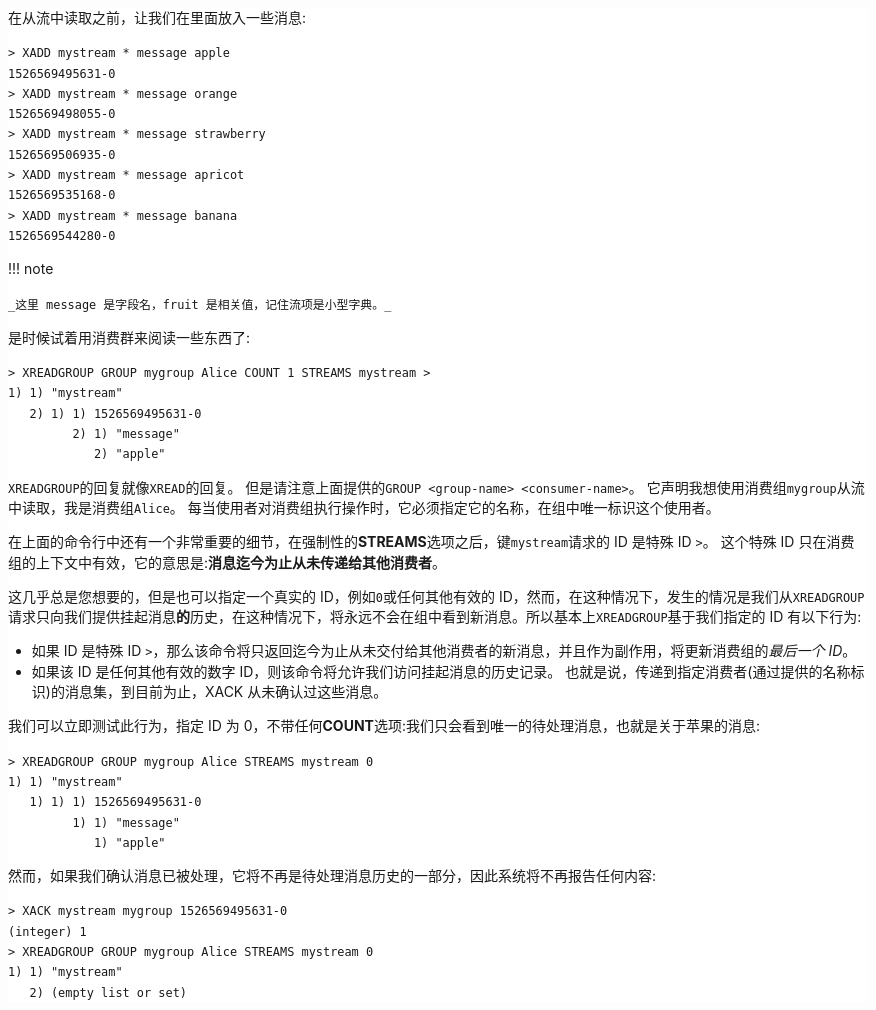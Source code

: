在从流中读取之前，让我们在里面放入一些消息:

```
> XADD mystream * message apple
1526569495631-0
> XADD mystream * message orange
1526569498055-0
> XADD mystream * message strawberry
1526569506935-0
> XADD mystream * message apricot
1526569535168-0
> XADD mystream * message banana
1526569544280-0
```

!!! note

    _这里 message 是字段名，fruit 是相关值，记住流项是小型字典。_

是时候试着用消费群来阅读一些东西了:

```
> XREADGROUP GROUP mygroup Alice COUNT 1 STREAMS mystream >
1) 1) "mystream"
   2) 1) 1) 1526569495631-0
         2) 1) "message"
            2) "apple"
```

`XREADGROUP`的回复就像`XREAD`的回复。
但是请注意上面提供的`GROUP <group-name> <consumer-name>`。
它声明我想使用消费组`mygroup`从流中读取，我是消费组`Alice`。
每当使用者对消费组执行操作时，它必须指定它的名称，在组中唯一标识这个使用者。

在上面的命令行中还有一个非常重要的细节，在强制性的**STREAMS**选项之后，键`mystream`请求的 ID 是特殊 ID `>`。
这个特殊 ID 只在消费组的上下文中有效，它的意思是:**消息迄今为止从未传递给其他消费者**。

这几乎总是您想要的，但是也可以指定一个真实的 ID，例如`0`或任何其他有效的 ID，然而，在这种情况下，发生的情况是我们从`XREADGROUP`请求只向我们提供挂起消息**的**历史，在这种情况下，将永远不会在组中看到新消息。所以基本上`XREADGROUP`基于我们指定的 ID 有以下行为:

- 如果 ID 是特殊 ID `>`，那么该命令将只返回迄今为止从未交付给其他消费者的新消息，并且作为副作用，将更新消费组的*最后一个 ID*。
- 如果该 ID 是任何其他有效的数字 ID，则该命令将允许我们访问挂起消息的历史记录。
  也就是说，传递到指定消费者(通过提供的名称标识)的消息集，到目前为止，XACK 从未确认过这些消息。

我们可以立即测试此行为，指定 ID 为 0，不带任何**COUNT**选项:我们只会看到唯一的待处理消息，也就是关于苹果的消息:

```
> XREADGROUP GROUP mygroup Alice STREAMS mystream 0
1) 1) "mystream"
   1) 1) 1) 1526569495631-0
         1) 1) "message"
            1) "apple"
```

然而，如果我们确认消息已被处理，它将不再是待处理消息历史的一部分，因此系统将不再报告任何内容:

```
> XACK mystream mygroup 1526569495631-0
(integer) 1
> XREADGROUP GROUP mygroup Alice STREAMS mystream 0
1) 1) "mystream"
   2) (empty list or set)
```
